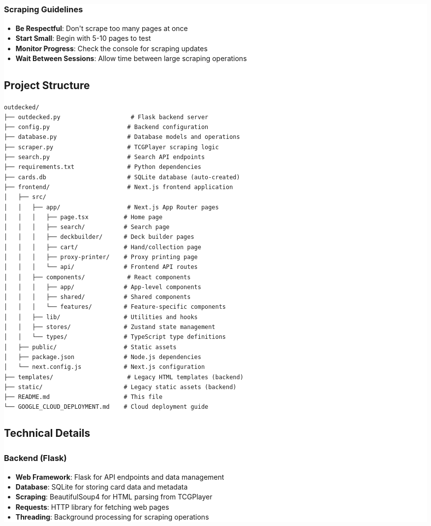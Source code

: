 ### Scraping Guidelines

- **Be Respectful**: Don't scrape too many pages at once
- **Start Small**: Begin with 5-10 pages to test
- **Monitor Progress**: Check the console for scraping updates
- **Wait Between Sessions**: Allow time between large scraping operations

## Project Structure

```
outdecked/
├── outdecked.py                    # Flask backend server
├── config.py                      # Backend configuration
├── database.py                    # Database models and operations
├── scraper.py                     # TCGPlayer scraping logic
├── search.py                      # Search API endpoints
├── requirements.txt               # Python dependencies
├── cards.db                       # SQLite database (auto-created)
├── frontend/                      # Next.js frontend application
│   ├── src/
│   │   ├── app/                   # Next.js App Router pages
│   │   │   ├── page.tsx          # Home page
│   │   │   ├── search/           # Search page
│   │   │   ├── deckbuilder/      # Deck builder pages
│   │   │   ├── cart/             # Hand/collection page
│   │   │   ├── proxy-printer/    # Proxy printing page
│   │   │   └── api/              # Frontend API routes
│   │   ├── components/            # React components
│   │   │   ├── app/              # App-level components
│   │   │   ├── shared/           # Shared components
│   │   │   └── features/         # Feature-specific components
│   │   ├── lib/                  # Utilities and hooks
│   │   ├── stores/               # Zustand state management
│   │   └── types/                # TypeScript type definitions
│   ├── public/                   # Static assets
│   ├── package.json              # Node.js dependencies
│   └── next.config.js            # Next.js configuration
├── templates/                     # Legacy HTML templates (backend)
├── static/                       # Legacy static assets (backend)
├── README.md                     # This file
└── GOOGLE_CLOUD_DEPLOYMENT.md    # Cloud deployment guide
```

## Technical Details

### Backend (Flask)
- **Web Framework**: Flask for API endpoints and data management
- **Database**: SQLite for storing card data and metadata
- **Scraping**: BeautifulSoup4 for HTML parsing from TCGPlayer
- **Requests**: HTTP library for fetching web pages
- **Threading**: Background processing for scraping operations
